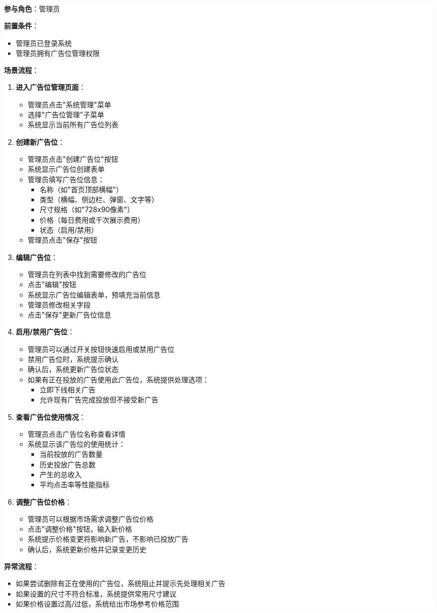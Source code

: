 **参与角色**：管理员

**前置条件**：
- 管理员已登录系统
- 管理员拥有广告位管理权限

**场景流程**：
1. **进入广告位管理页面**：
   - 管理员点击"系统管理"菜单
   - 选择"广告位管理"子菜单
   - 系统显示当前所有广告位列表

2. **创建新广告位**：
   - 管理员点击"创建广告位"按钮
   - 系统显示广告位创建表单
   - 管理员填写广告位信息：
     - 名称（如"首页顶部横幅"）
     - 类型（横幅、侧边栏、弹窗、文字等）
     - 尺寸规格（如"728x90像素"）
     - 价格（每日费用或千次展示费用）
     - 状态（启用/禁用）
   - 管理员点击"保存"按钮

3. **编辑广告位**：
   - 管理员在列表中找到需要修改的广告位
   - 点击"编辑"按钮
   - 系统显示广告位编辑表单，预填充当前信息
   - 管理员修改相关字段
   - 点击"保存"更新广告位信息

4. **启用/禁用广告位**：
   - 管理员可以通过开关按钮快速启用或禁用广告位
   - 禁用广告位时，系统提示确认
   - 确认后，系统更新广告位状态
   - 如果有正在投放的广告使用此广告位，系统提供处理选项：
     - 立即下线相关广告
     - 允许现有广告完成投放但不接受新广告

5. **查看广告位使用情况**：
   - 管理员点击广告位名称查看详情
   - 系统显示该广告位的使用统计：
     - 当前投放的广告数量
     - 历史投放广告总数
     - 产生的总收入
     - 平均点击率等性能指标

6. **调整广告位价格**：
   - 管理员可以根据市场需求调整广告位价格
   - 点击"调整价格"按钮，输入新价格
   - 系统提示价格变更将影响新广告，不影响已投放广告
   - 确认后，系统更新价格并记录变更历史

**异常流程**：
- 如果尝试删除有正在使用的广告位，系统阻止并提示先处理相关广告
- 如果设置的尺寸不符合标准，系统提供常用尺寸建议
- 如果价格设置过高/过低，系统给出市场参考价格范围
